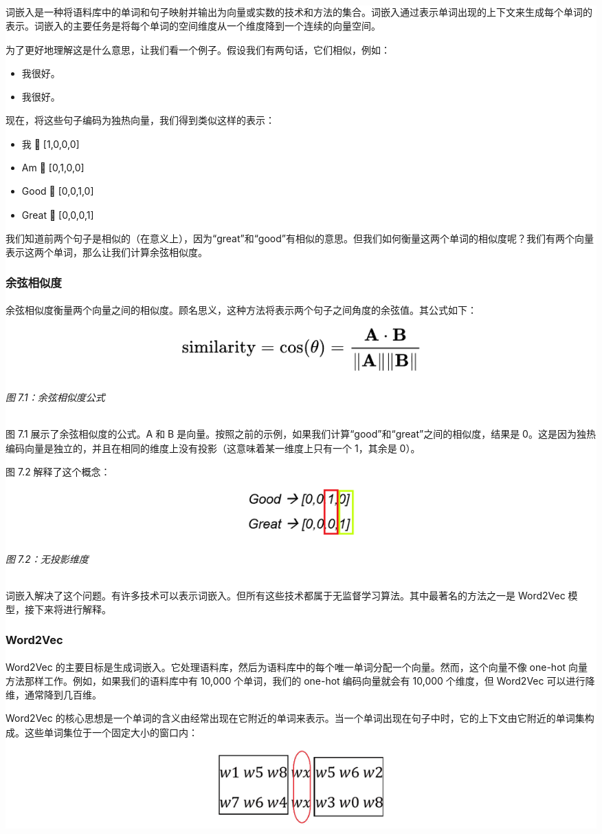 词嵌入是一种将语料库中的单词和句子映射并输出为向量或实数的技术和方法的集合。词嵌入通过表示单词出现的上下文来生成每个单词的表示。词嵌入的主要任务是将每个单词的空间维度从一个维度降到一个连续的向量空间。

为了更好地理解这是什么意思，让我们看一个例子。假设我们有两句话，它们相似，例如：

+   我很好。

+   我很好。

现在，将这些句子编码为独热向量，我们得到类似这样的表示：

+   我  [1,0,0,0]

+   Am  [0,1,0,0]

+   Good  [0,0,1,0]

+   Great  [0,0,0,1]

我们知道前两个句子是相似的（在意义上），因为“great”和“good”有相似的意思。但我们如何衡量这两个单词的相似度呢？我们有两个向量表示这两个单词，那么让我们计算余弦相似度。

### 余弦相似度

余弦相似度衡量两个向量之间的相似度。顾名思义，这种方法将表示两个句子之间角度的余弦值。其公式如下：

![图 7.1：余弦相似度公式](img/C13550_07_01.jpg)

###### 图 7.1：余弦相似度公式

图 7.1 展示了余弦相似度的公式。A 和 B 是向量。按照之前的示例，如果我们计算“good”和“great”之间的相似度，结果是 0。这是因为独热编码向量是独立的，并且在相同的维度上没有投影（这意味着某一维度上只有一个 1，其余是 0）。

图 7.2 解释了这个概念：

![图 7.2：无投影维度](img/C13550_07_02.jpg)

###### 图 7.2：无投影维度

词嵌入解决了这个问题。有许多技术可以表示词嵌入。但所有这些技术都属于无监督学习算法。其中最著名的方法之一是 Word2Vec 模型，接下来将进行解释。

### Word2Vec

Word2Vec 的主要目标是生成词嵌入。它处理语料库，然后为语料库中的每个唯一单词分配一个向量。然而，这个向量不像 one-hot 向量方法那样工作。例如，如果我们的语料库中有 10,000 个单词，我们的 one-hot 编码向量就会有 10,000 个维度，但 Word2Vec 可以进行降维，通常降到几百维。

Word2Vec 的核心思想是一个单词的含义由经常出现在它附近的单词来表示。当一个单词出现在句子中时，它的上下文由它附近的单词集构成。这些单词集位于一个固定大小的窗口内：

![图 7.3：*wx* 的上下文词](img/C13550_07_03.jpg)
